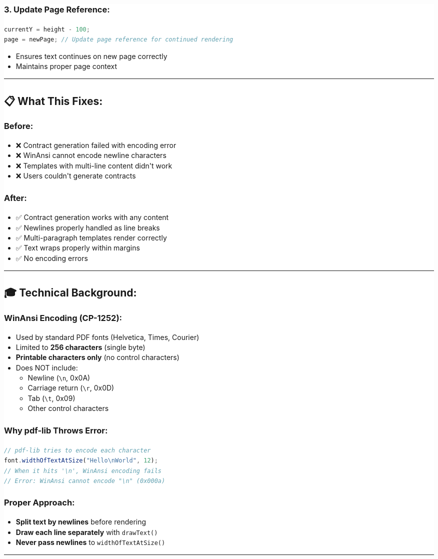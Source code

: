 ### **3. Update Page Reference:**
```javascript
currentY = height - 100;
page = newPage; // Update page reference for continued rendering
```
- Ensures text continues on new page correctly
- Maintains proper page context

---

## 📋 **What This Fixes:**

### **Before:**
- ❌ Contract generation failed with encoding error
- ❌ WinAnsi cannot encode newline characters
- ❌ Templates with multi-line content didn't work
- ❌ Users couldn't generate contracts

### **After:**
- ✅ Contract generation works with any content
- ✅ Newlines properly handled as line breaks
- ✅ Multi-paragraph templates render correctly
- ✅ Text wraps properly within margins
- ✅ No encoding errors

---

## 🎓 **Technical Background:**

### **WinAnsi Encoding (CP-1252):**
- Used by standard PDF fonts (Helvetica, Times, Courier)
- Limited to **256 characters** (single byte)
- **Printable characters only** (no control characters)
- Does NOT include:
  - Newline (`\n`, 0x0A)
  - Carriage return (`\r`, 0x0D)
  - Tab (`\t`, 0x09)
  - Other control characters

### **Why pdf-lib Throws Error:**
```javascript
// pdf-lib tries to encode each character
font.widthOfTextAtSize("Hello\nWorld", 12);
// When it hits '\n', WinAnsi encoding fails
// Error: WinAnsi cannot encode "\n" (0x000a)
```

### **Proper Approach:**
- **Split text by newlines** before rendering
- **Draw each line separately** with `drawText()`
- **Never pass newlines** to `widthOfTextAtSize()`

---